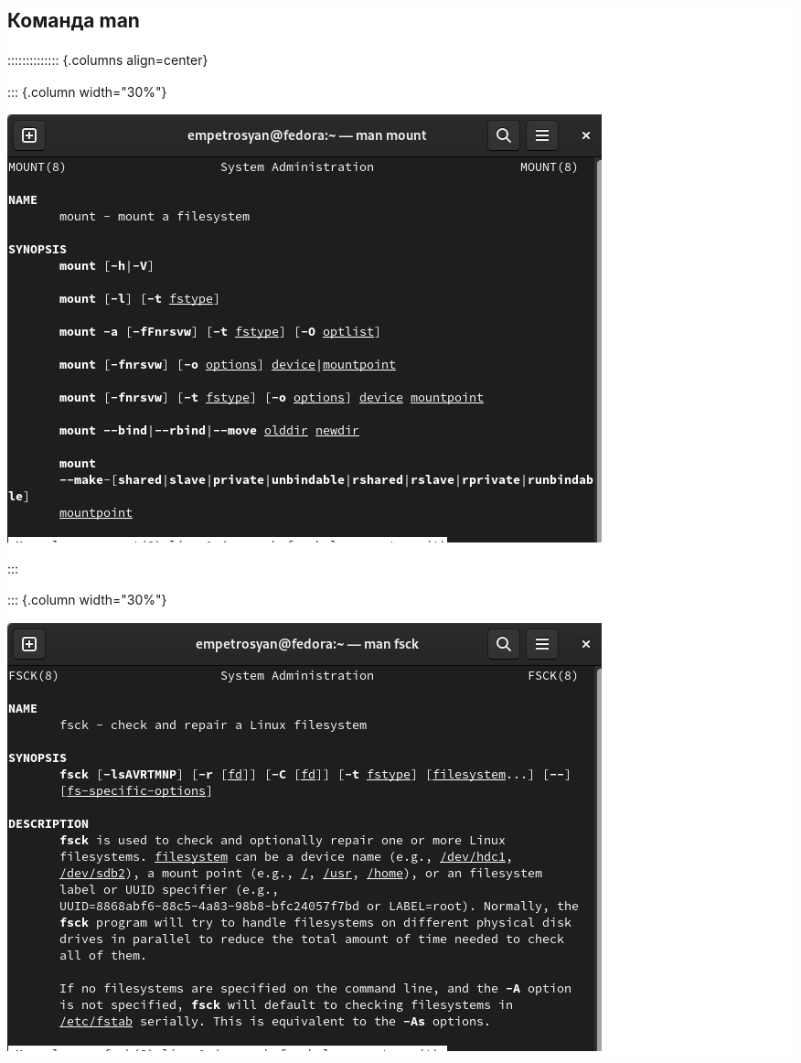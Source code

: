 
## Команда man

:::::::::::::: {.columns align=center}


::: {.column width="30%"}

![](./image/17.png)

:::

::: {.column width="30%"}

![](./image/18.png)
